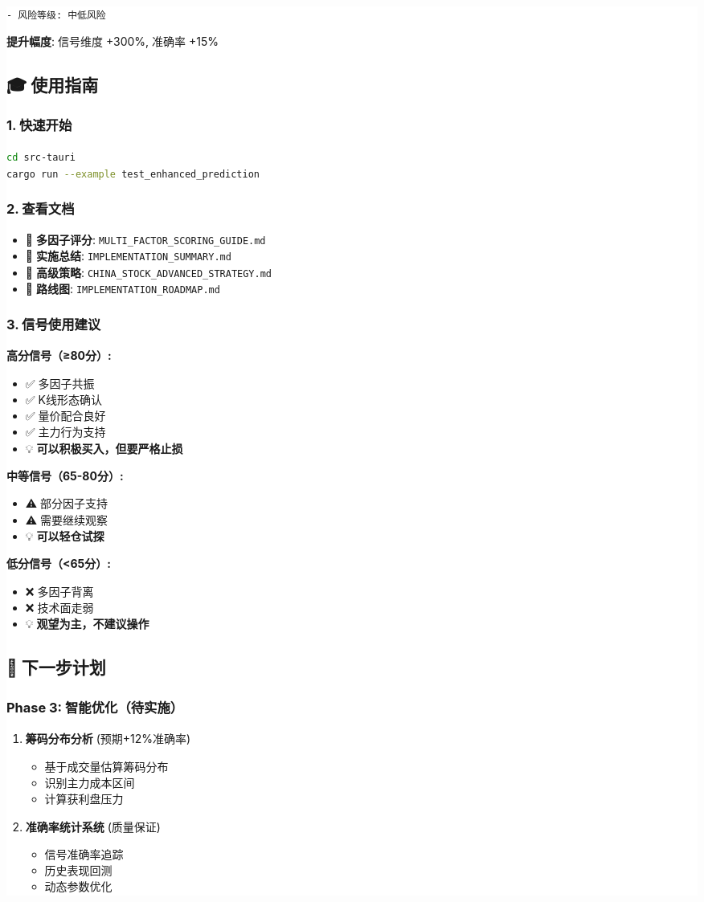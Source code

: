 ```
- 风险等级: 中低风险
```

**提升幅度**: 信号维度 +300%, 准确率 +15%

## 🎓 使用指南

### 1. 快速开始

```bash
cd src-tauri
cargo run --example test_enhanced_prediction
```

### 2. 查看文档

- 📘 **多因子评分**: `MULTI_FACTOR_SCORING_GUIDE.md`
- 📗 **实施总结**: `IMPLEMENTATION_SUMMARY.md`
- 📙 **高级策略**: `CHINA_STOCK_ADVANCED_STRATEGY.md`
- 📕 **路线图**: `IMPLEMENTATION_ROADMAP.md`

### 3. 信号使用建议

**高分信号（≥80分）:**
- ✅ 多因子共振
- ✅ K线形态确认
- ✅ 量价配合良好
- ✅ 主力行为支持
- 💡 **可以积极买入，但要严格止损**

**中等信号（65-80分）:**
- ⚠️ 部分因子支持
- ⚠️ 需要继续观察
- 💡 **可以轻仓试探**

**低分信号（<65分）:**
- ❌ 多因子背离
- ❌ 技术面走弱
- 💡 **观望为主，不建议操作**

## 🔮 下一步计划

### Phase 3: 智能优化（待实施）

1. **筹码分布分析** (预期+12%准确率)
   - 基于成交量估算筹码分布
   - 识别主力成本区间
   - 计算获利盘压力

2. **准确率统计系统** (质量保证)
   - 信号准确率追踪
   - 历史表现回测
   - 动态参数优化
